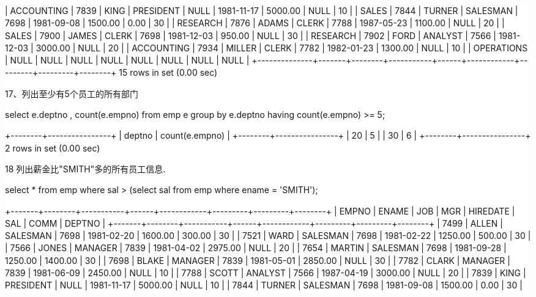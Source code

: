 | ACCOUNTING   |  7839 | KING   | PRESIDENT | NULL | 1981-11-17 | 5000.00 |    NULL |     10 |
| SALES        |  7844 | TURNER | SALESMAN  | 7698 | 1981-09-08 | 1500.00 |    0.00 |     30 |
| RESEARCH     |  7876 | ADAMS  | CLERK     | 7788 | 1987-05-23 | 1100.00 |    NULL |     20 |
| SALES        |  7900 | JAMES  | CLERK     | 7698 | 1981-12-03 |  950.00 |    NULL |     30 |
| RESEARCH     |  7902 | FORD   | ANALYST   | 7566 | 1981-12-03 | 3000.00 |    NULL |     20 |
| ACCOUNTING   |  7934 | MILLER | CLERK     | 7782 | 1982-01-23 | 1300.00 |    NULL |     10 |
| OPERATIONS   |  NULL | NULL   | NULL      | NULL | NULL       |    NULL |    NULL |   NULL |
+--------------+-------+--------+-----------+------+------------+---------+---------+--------+
15 rows in set (0.00 sec)


17、列出至少有5个员工的所有部门

select
    e.deptno , count(e.empno)
from 
    emp e
group by
    e.deptno
having
    count(e.empno) >= 5;

+--------+----------------+
| deptno | count(e.empno) |
+--------+----------------+
|     20 |              5 |
|     30 |              6 |
+--------+----------------+
2 rows in set (0.00 sec)


18 列出薪金比"SMITH"多的所有员工信息.

select 
    *
from 
    emp
where 
    sal > (select sal from emp where ename = 'SMITH');


+-------+--------+-----------+------+------------+---------+---------+--------+
| EMPNO | ENAME  | JOB       | MGR  | HIREDATE   | SAL     | COMM    | DEPTNO |
+-------+--------+-----------+------+------------+---------+---------+--------+
|  7499 | ALLEN  | SALESMAN  | 7698 | 1981-02-20 | 1600.00 |  300.00 |     30 |
|  7521 | WARD   | SALESMAN  | 7698 | 1981-02-22 | 1250.00 |  500.00 |     30 |
|  7566 | JONES  | MANAGER   | 7839 | 1981-04-02 | 2975.00 |    NULL |     20 |
|  7654 | MARTIN | SALESMAN  | 7698 | 1981-09-28 | 1250.00 | 1400.00 |     30 |
|  7698 | BLAKE  | MANAGER   | 7839 | 1981-05-01 | 2850.00 |    NULL |     30 |
|  7782 | CLARK  | MANAGER   | 7839 | 1981-06-09 | 2450.00 |    NULL |     10 |
|  7788 | SCOTT  | ANALYST   | 7566 | 1987-04-19 | 3000.00 |    NULL |     20 |
|  7839 | KING   | PRESIDENT | NULL | 1981-11-17 | 5000.00 |    NULL |     10 |
|  7844 | TURNER | SALESMAN  | 7698 | 1981-09-08 | 1500.00 |    0.00 |     30 |